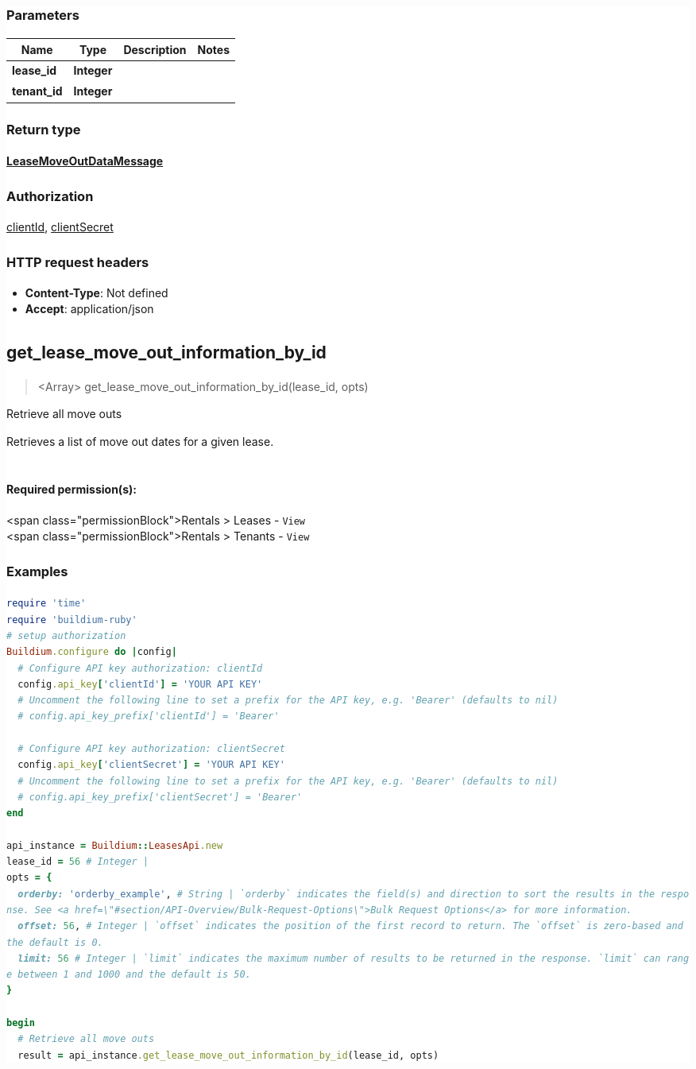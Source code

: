### Parameters

| Name | Type | Description | Notes |
| ---- | ---- | ----------- | ----- |
| **lease_id** | **Integer** |  |  |
| **tenant_id** | **Integer** |  |  |

### Return type

[**LeaseMoveOutDataMessage**](LeaseMoveOutDataMessage.md)

### Authorization

[clientId](../README.md#clientId), [clientSecret](../README.md#clientSecret)

### HTTP request headers

- **Content-Type**: Not defined
- **Accept**: application/json


## get_lease_move_out_information_by_id

> <Array<LeaseMoveOutDataMessage>> get_lease_move_out_information_by_id(lease_id, opts)

Retrieve all move outs

Retrieves a list of move out dates for a given lease.              <br /><br /><h4>Required permission(s):</h4><span class=\"permissionBlock\">Rentals &gt; Leases</span> - `View`              <br /><span class=\"permissionBlock\">Rentals &gt; Tenants</span> - `View`

### Examples

```ruby
require 'time'
require 'buildium-ruby'
# setup authorization
Buildium.configure do |config|
  # Configure API key authorization: clientId
  config.api_key['clientId'] = 'YOUR API KEY'
  # Uncomment the following line to set a prefix for the API key, e.g. 'Bearer' (defaults to nil)
  # config.api_key_prefix['clientId'] = 'Bearer'

  # Configure API key authorization: clientSecret
  config.api_key['clientSecret'] = 'YOUR API KEY'
  # Uncomment the following line to set a prefix for the API key, e.g. 'Bearer' (defaults to nil)
  # config.api_key_prefix['clientSecret'] = 'Bearer'
end

api_instance = Buildium::LeasesApi.new
lease_id = 56 # Integer | 
opts = {
  orderby: 'orderby_example', # String | `orderby` indicates the field(s) and direction to sort the results in the response. See <a href=\"#section/API-Overview/Bulk-Request-Options\">Bulk Request Options</a> for more information.
  offset: 56, # Integer | `offset` indicates the position of the first record to return. The `offset` is zero-based and the default is 0.
  limit: 56 # Integer | `limit` indicates the maximum number of results to be returned in the response. `limit` can range between 1 and 1000 and the default is 50.
}

begin
  # Retrieve all move outs
  result = api_instance.get_lease_move_out_information_by_id(lease_id, opts)
```